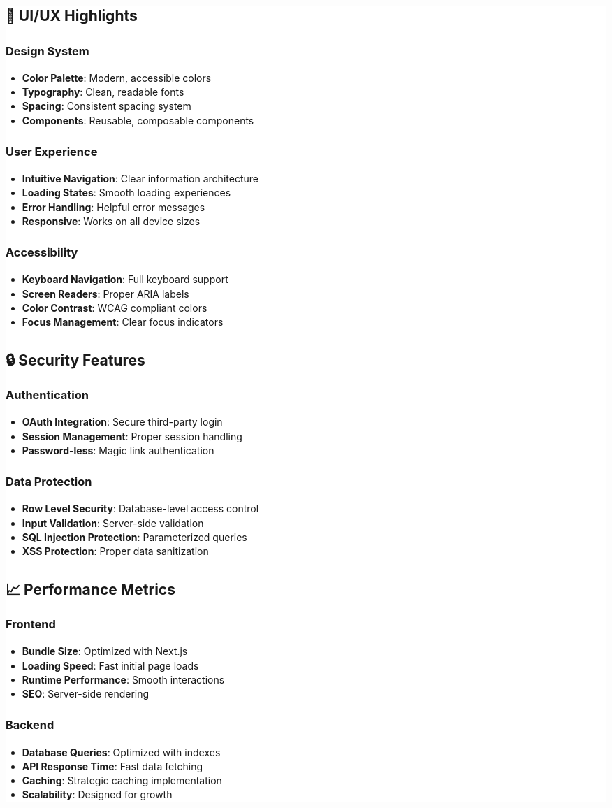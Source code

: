 ## 🎨 UI/UX Highlights

### Design System
- **Color Palette**: Modern, accessible colors
- **Typography**: Clean, readable fonts
- **Spacing**: Consistent spacing system
- **Components**: Reusable, composable components

### User Experience
- **Intuitive Navigation**: Clear information architecture
- **Loading States**: Smooth loading experiences
- **Error Handling**: Helpful error messages
- **Responsive**: Works on all device sizes

### Accessibility
- **Keyboard Navigation**: Full keyboard support
- **Screen Readers**: Proper ARIA labels
- **Color Contrast**: WCAG compliant colors
- **Focus Management**: Clear focus indicators

## 🔒 Security Features

### Authentication
- **OAuth Integration**: Secure third-party login
- **Session Management**: Proper session handling
- **Password-less**: Magic link authentication

### Data Protection
- **Row Level Security**: Database-level access control
- **Input Validation**: Server-side validation
- **SQL Injection Protection**: Parameterized queries
- **XSS Protection**: Proper data sanitization

## 📈 Performance Metrics

### Frontend
- **Bundle Size**: Optimized with Next.js
- **Loading Speed**: Fast initial page loads
- **Runtime Performance**: Smooth interactions
- **SEO**: Server-side rendering

### Backend
- **Database Queries**: Optimized with indexes
- **API Response Time**: Fast data fetching
- **Caching**: Strategic caching implementation
- **Scalability**: Designed for growth
